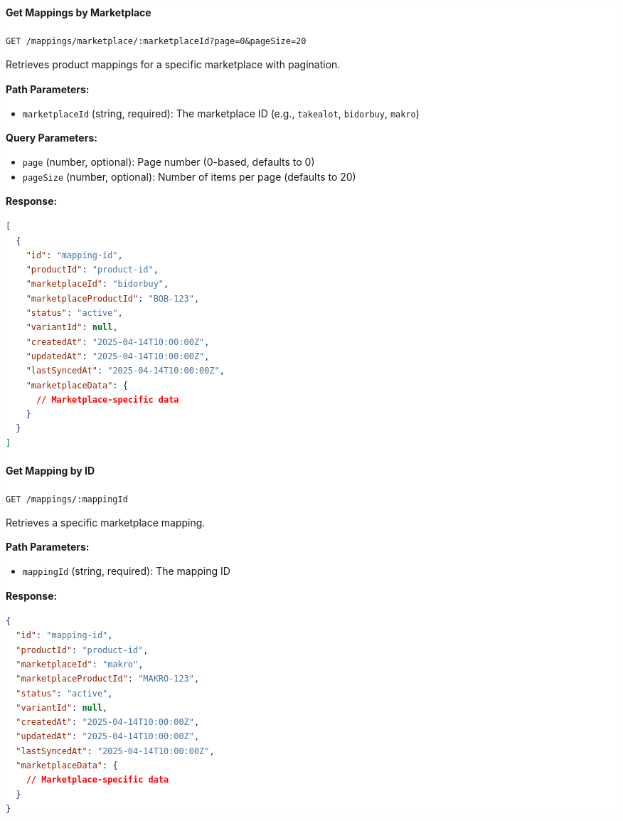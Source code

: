 #### Get Mappings by Marketplace

```
GET /mappings/marketplace/:marketplaceId?page=0&pageSize=20
```

Retrieves product mappings for a specific marketplace with pagination.

**Path Parameters:**
- `marketplaceId` (string, required): The marketplace ID (e.g., `takealot`, `bidorbuy`, `makro`)

**Query Parameters:**
- `page` (number, optional): Page number (0-based, defaults to 0)
- `pageSize` (number, optional): Number of items per page (defaults to 20)

**Response:**
```json
[
  {
    "id": "mapping-id",
    "productId": "product-id",
    "marketplaceId": "bidorbuy",
    "marketplaceProductId": "BOB-123",
    "status": "active",
    "variantId": null,
    "createdAt": "2025-04-14T10:00:00Z",
    "updatedAt": "2025-04-14T10:00:00Z",
    "lastSyncedAt": "2025-04-14T10:00:00Z",
    "marketplaceData": {
      // Marketplace-specific data
    }
  }
]
```

#### Get Mapping by ID

```
GET /mappings/:mappingId
```

Retrieves a specific marketplace mapping.

**Path Parameters:**
- `mappingId` (string, required): The mapping ID

**Response:**
```json
{
  "id": "mapping-id",
  "productId": "product-id",
  "marketplaceId": "makro",
  "marketplaceProductId": "MAKRO-123",
  "status": "active",
  "variantId": null,
  "createdAt": "2025-04-14T10:00:00Z",
  "updatedAt": "2025-04-14T10:00:00Z",
  "lastSyncedAt": "2025-04-14T10:00:00Z",
  "marketplaceData": {
    // Marketplace-specific data
  }
}
```
